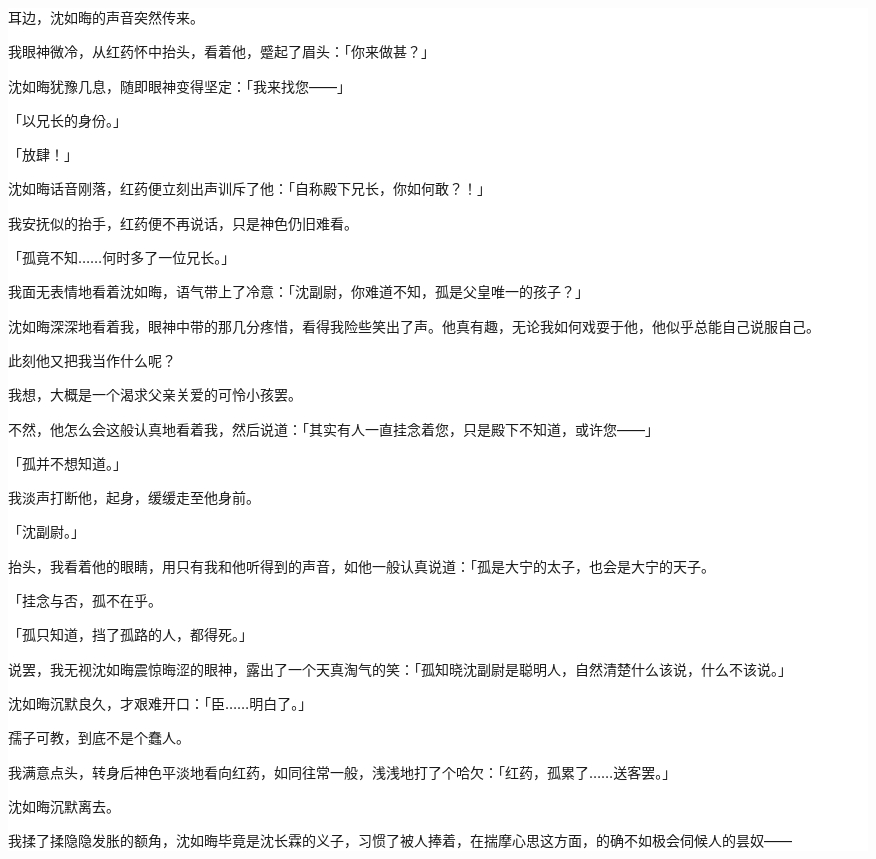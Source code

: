 耳边，沈如晦的声音突然传来。


我眼神微冷，从红药怀中抬头，看着他，蹙起了眉头：「你来做甚？」


沈如晦犹豫几息，随即眼神变得坚定：「我来找您——」


「以兄长的身份。」


「放肆！」


沈如晦话音刚落，红药便立刻出声训斥了他：「自称殿下兄长，你如何敢？！」


我安抚似的抬手，红药便不再说话，只是神色仍旧难看。


「孤竟不知……何时多了一位兄长。」


我面无表情地看着沈如晦，语气带上了冷意：「沈副尉，你难道不知，孤是父皇唯一的孩子？」


沈如晦深深地看着我，眼神中带的那几分疼惜，看得我险些笑出了声。他真有趣，无论我如何戏耍于他，他似乎总能自己说服自己。


此刻他又把我当作什么呢？


我想，大概是一个渴求父亲关爱的可怜小孩罢。


不然，他怎么会这般认真地看着我，然后说道：「其实有人一直挂念着您，只是殿下不知道，或许您——」


「孤并不想知道。」


我淡声打断他，起身，缓缓走至他身前。


「沈副尉。」


抬头，我看着他的眼睛，用只有我和他听得到的声音，如他一般认真说道：「孤是大宁的太子，也会是大宁的天子。


「挂念与否，孤不在乎。


「孤只知道，挡了孤路的人，都得死。」


说罢，我无视沈如晦震惊晦涩的眼神，露出了一个天真淘气的笑：「孤知晓沈副尉是聪明人，自然清楚什么该说，什么不该说。」


沈如晦沉默良久，才艰难开口：「臣……明白了。」


孺子可教，到底不是个蠢人。


我满意点头，转身后神色平淡地看向红药，如同往常一般，浅浅地打了个哈欠：「红药，孤累了……送客罢。」


沈如晦沉默离去。


我揉了揉隐隐发胀的额角，沈如晦毕竟是沈长霖的义子，习惯了被人捧着，在揣摩心思这方面，的确不如极会伺候人的昙奴——
